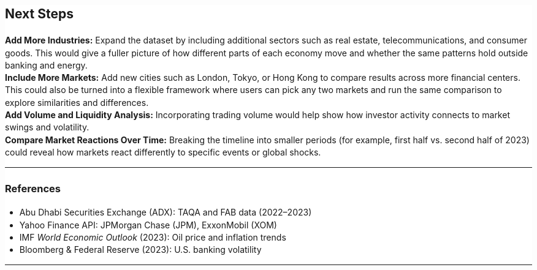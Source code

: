 
## Next Steps

**Add More Industries:** Expand the dataset by including additional sectors such as real estate, telecommunications, and consumer goods. This would give a fuller picture of how different parts of each economy move and whether the same patterns hold outside banking and energy.  
**Include More Markets:** Add new cities such as London, Tokyo, or Hong Kong to compare results across more financial centers. This could also be turned into a flexible framework where users can pick any two markets and run the same comparison to explore similarities and differences.  
**Add Volume and Liquidity Analysis:** Incorporating trading volume would help show how investor activity connects to market swings and volatility.  
**Compare Market Reactions Over Time:** Breaking the timeline into smaller periods (for example, first half vs. second half of 2023) could reveal how markets react differently to specific events or global shocks.

---

### References

- Abu Dhabi Securities Exchange (ADX): TAQA and FAB data (2022–2023)  
- Yahoo Finance API: JPMorgan Chase (JPM), ExxonMobil (XOM)  
- IMF *World Economic Outlook* (2023): Oil price and inflation trends  
- Bloomberg & Federal Reserve (2023): U.S. banking volatility  

---

